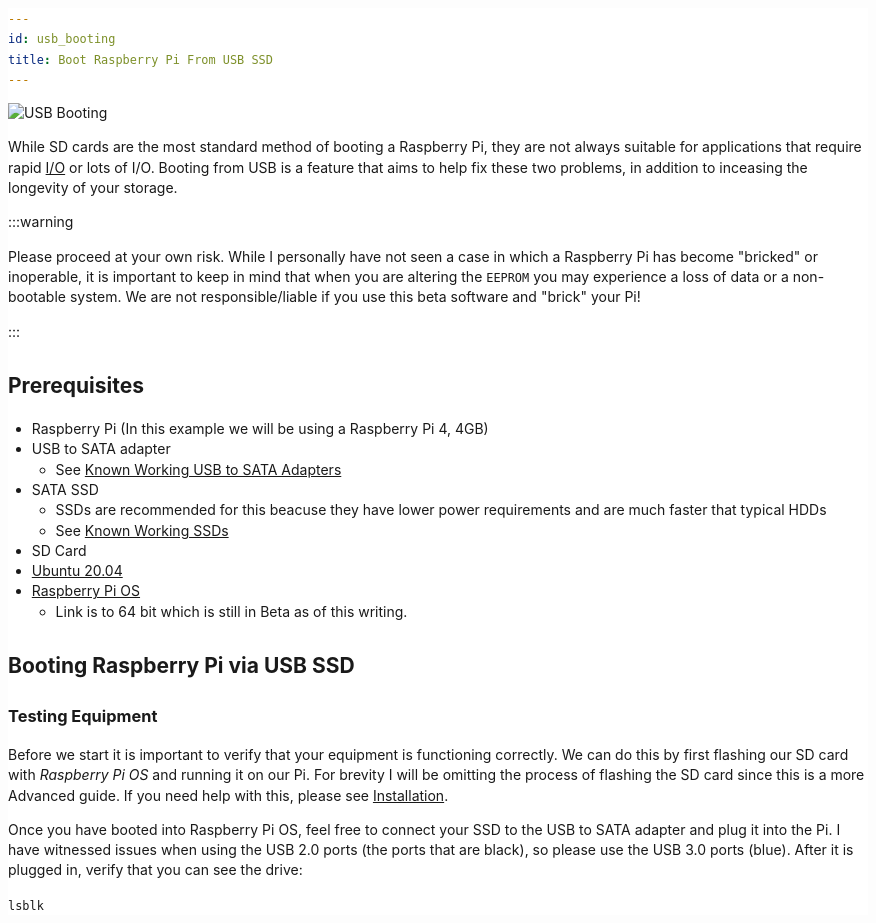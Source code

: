 ```yaml
---
id: usb_booting
title: Boot Raspberry Pi From USB SSD
---
```


![USB Booting](https://github.com/raspbernetes/raspbernetes.github.io/raw/master/img/usb-boot.png 'USB Booting')

While SD cards are the most standard method of booting a Raspberry Pi, they are not always suitable for applications that require rapid [I/O](https://en.wikipedia.org/wiki/Input/output) or lots of I/O. Booting from USB is a feature that aims to help fix these two problems, in addition to inceasing the longevity of your storage.

:::warning

Please proceed at your own risk. While I personally have not seen a case in which a Raspberry Pi has become "bricked" or inoperable, it is important to keep in mind that when you are altering the `EEPROM` you may experience a loss of data or a non-bootable system. We are not responsible/liable if you use this beta software and "brick" your Pi!

:::

## Prerequisites

- Raspberry Pi (In this example we will be using a Raspberry Pi 4, 4GB)
- USB to SATA adapter
  - See [Known Working USB to SATA Adapters](#USBs)
- SATA SSD
  - SSDs are recommended for this beacuse they have lower power requirements and are much faster that typical HDDs
  - See [Known Working SSDs](#SSDs)
- SD Card
- [Ubuntu 20.04](https://ubuntu.com/download/raspberry-pi)
- [Raspberry Pi OS](https://downloads.raspberrypi.org/raspios_arm64/images/raspios_arm64-2020-05-28/2020-05-27-raspios-buster-arm64.zip)
  - Link is to 64 bit which is still in Beta as of this writing.

## Booting Raspberry Pi via USB SSD

### Testing Equipment

Before we start it is important to verify that your equipment is functioning correctly. We can do this by first flashing our SD card with *Raspberry Pi OS* and running it on our Pi. For brevity I will be omitting the process of flashing the SD card since this is a more Advanced guide. If you need help with this, please see [Installation](https://raspbernetes.github.io/docs/installation).

Once you have booted into Raspberry Pi OS, feel free to connect your SSD to the USB to SATA adapter and plug it into the Pi. I have witnessed issues when using the USB 2.0 ports (the ports that are black), so please use the USB 3.0 ports (blue). After it is plugged in, verify that you can see the drive:

```bash
lsblk
```
